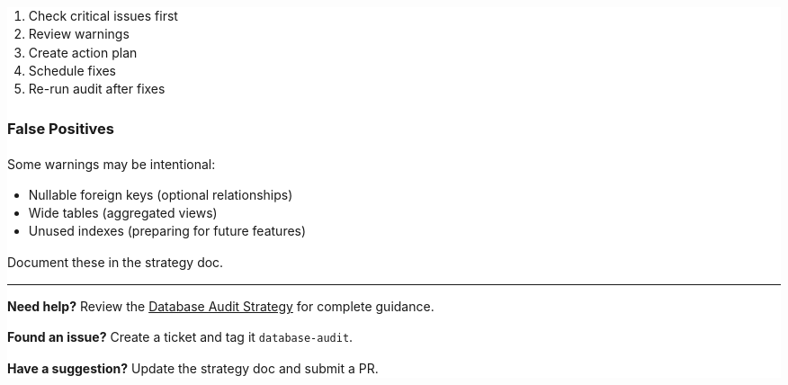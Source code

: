 1. Check critical issues first
2. Review warnings
3. Create action plan
4. Schedule fixes
5. Re-run audit after fixes

### False Positives

Some warnings may be intentional:
- Nullable foreign keys (optional relationships)
- Wide tables (aggregated views)
- Unused indexes (preparing for future features)

Document these in the strategy doc.

---

**Need help?** Review the [Database Audit Strategy](DATABASE_AUDIT_STRATEGY.md) for complete guidance.

**Found an issue?** Create a ticket and tag it `database-audit`.

**Have a suggestion?** Update the strategy doc and submit a PR.